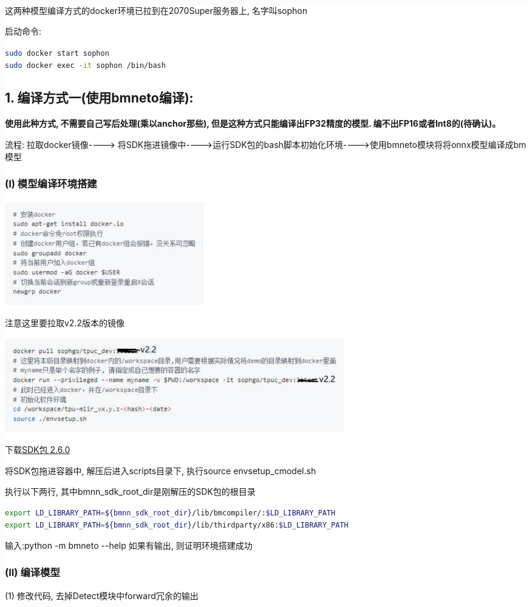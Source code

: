 这两种模型编译方式的docker环境已拉到在2070Super服务器上, 名字叫sophon

启动命令:

```bash
sudo docker start sophon
sudo docker exec -it sophon /bin/bash
```

## 1. 编译方式一(使用bmneto编译):

**使用此种方式, 不需要自己写后处理(乘以anchor那些), 但是这种方式只能编译出FP32精度的模型. 编不出FP16或者Int8的(待确认)。**

流程: 拉取docker镜像----> 将SDK拖进镜像中---->运行SDK包的bash脚本初始化环境---->使用bmneto模块将将onnx模型编译成bm模型

### (I) 模型编译环境搭建

![](assets/compile1.jpg)

   注意这里要拉取v2.2版本的镜像

![](assets/compile2.jpg)

下载[SDK包 2.6.0](https://developer.sophgo.com/site/index/material/17/all.html)

将SDK包拖进容器中, 解压后进入scripts目录下, 执行source envsetup_cmodel.sh

执行以下两行, 其中bmnn_sdk_root_dir是刚解压的SDK包的根目录

```bash
export LD_LIBRARY_PATH=${bmnn_sdk_root_dir}/lib/bmcompiler/:$LD_LIBRARY_PATH
export LD_LIBRARY_PATH=${bmnn_sdk_root_dir}/lib/thirdparty/x86:$LD_LIBRARY_PATH
```

输入:python -m bmneto --help  如果有输出, 则证明环境搭建成功

### (II) 编译模型

(1) 修改代码, 去掉Detect模块中forward冗余的输出
